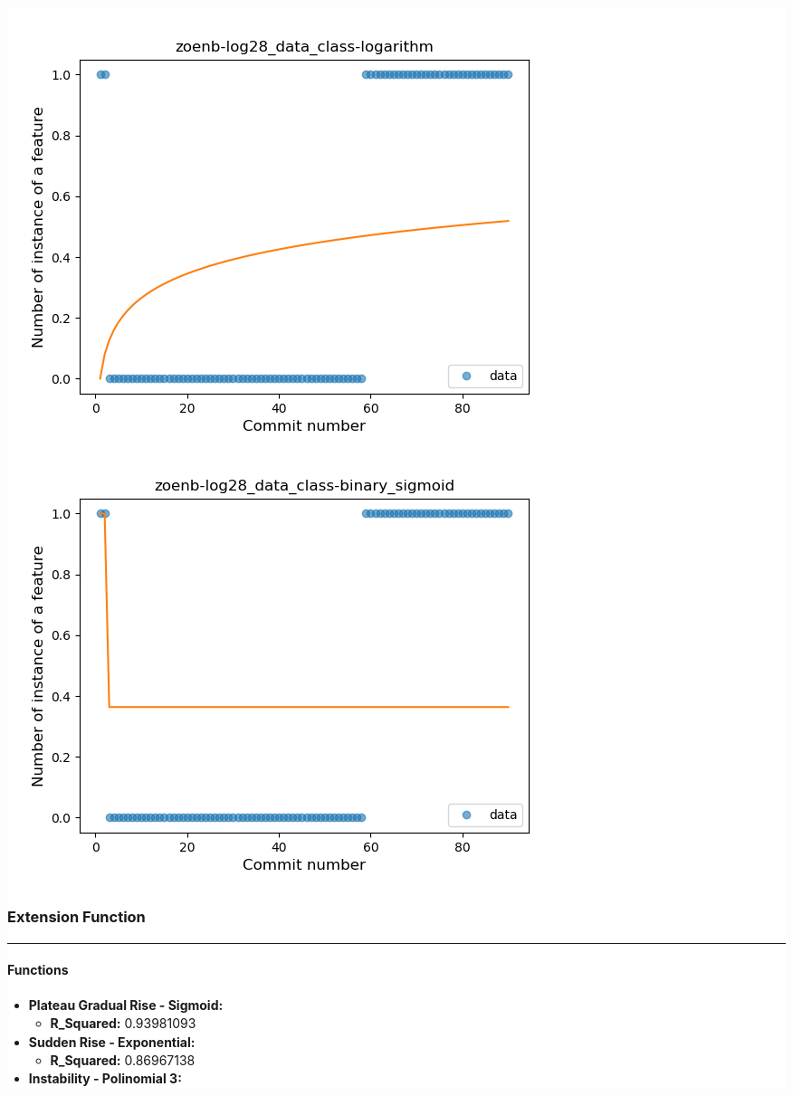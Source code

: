 ![zoenb-log28 T6](../plots/zoenb-log28_data_class_T6.png)
![zoenb-log28 T10](../plots/zoenb-log28_data_class_T10.png)
### <a name="extension_function">Extension Function</a>
----
#### Functions
* **Plateau Gradual Rise - Sigmoid:** ![equation](http://latex.codecogs.com/svg.latex?%5Cfrac%7B11.676149%7D%7B1%20&plus;%20%5Cepsilon%5E%28-7.186779%28x%20-80.248691%29%29%7D%20&plus;%202.329057)
    * **R_Squared:** 0.93981093
* **Sudden Rise - Exponential:** ![equation](http://latex.codecogs.com/svg.latex?58.479191x%5E%7B1.090819%7D%20&plus;%201.578339)
    * **R_Squared:** 0.86967138
* **Instability - Polinomial 3:** ![equation](http://latex.codecogs.com/svg.latex?('9.6e-05x%5E3%20&plus;-0.010041x%5E2%20&plus;%200.303074x%20&plus;%20-0.49326',))